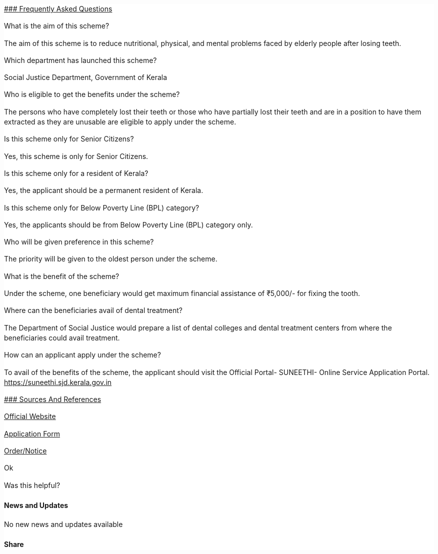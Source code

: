 [### Frequently Asked Questions](https://www.myscheme.gov.in/schemes/mspadsc#faqs)

What is the aim of this scheme?

The aim of this scheme is to reduce nutritional, physical, and mental problems faced by elderly people after losing teeth.

Which department has launched this scheme?

Social Justice Department, Government of Kerala

Who is eligible to get the benefits under the scheme?

The persons who have completely lost their teeth or those who have partially lost their teeth and are in a position to have them extracted as they are unusable are eligible to apply under the scheme.

Is this scheme only for Senior Citizens?

Yes, this scheme is only for Senior Citizens.

Is this scheme only for a resident of Kerala?

Yes, the applicant should be a permanent resident of Kerala.

Is this scheme only for Below Poverty Line (BPL) category?

Yes, the applicants should be from Below Poverty Line (BPL) category only.

Who will be given preference in this scheme?

The priority will be given to the oldest person under the scheme.

What is the benefit of the scheme?

Under the scheme, one beneficiary would get maximum financial assistance of ₹5,000/- for fixing the tooth.

Where can the beneficiaries avail of dental treatment?

The Department of Social Justice would prepare a list of dental colleges and dental treatment centers from where the beneficiaries could avail treatment.

How can an applicant apply under the scheme?

To avail of the benefits of the scheme, the applicant should visit the Official Portal- SUNEETHI- Online Service Application Portal. https://suneethi.sjd.kerala.gov.in

[### Sources And References](https://www.myscheme.gov.in/schemes/mspadsc#sources)

[Official Website](http://sjd.kerala.gov.in/scheme-info.php?scheme_id=IDExMXNWOHVxUiN2eQ==)

[Application Form](http://sjd.kerala.gov.in/DOCUMENTS/Downloadables/Application%20Forms/12424.pdf)

[Order/Notice](http://sjd.kerala.gov.in/DOCUMENTS/Order_new/GOs/12423.pdf)

Ok

Was this helpful?

#### News and Updates

No new news and updates available

#### Share
